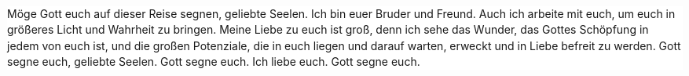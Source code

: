 Möge Gott euch auf dieser Reise segnen, geliebte Seelen. Ich bin euer Bruder und Freund. Auch ich arbeite mit euch, um euch in größeres Licht und Wahrheit zu bringen. Meine Liebe zu euch ist groß, denn ich sehe das Wunder, das Gottes Schöpfung in jedem von euch ist, und die großen Potenziale, die in euch liegen und darauf warten, erweckt und in Liebe befreit zu werden. Gott segne euch, geliebte Seelen. Gott segne euch. Ich liebe euch. Gott segne euch.
